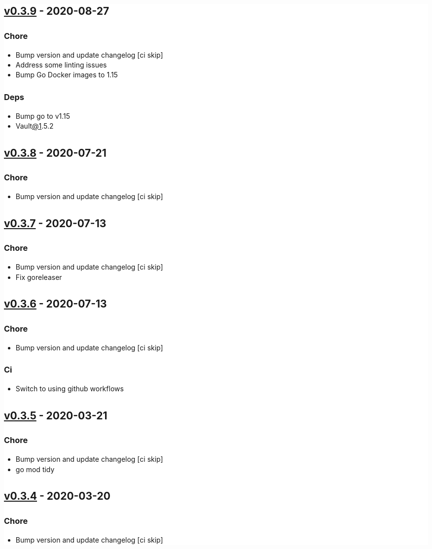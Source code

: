 
<a name="v0.3.9"></a>
## [v0.3.9] - 2020-08-27
### Chore
- Bump version and update changelog [ci skip]
- Address some linting issues
- Bump Go Docker images to 1.15

### Deps
- Bump go to v1.15
- Vault[@1](https://gitlab.morningconsult.com/1).5.2


<a name="v0.3.8"></a>
## [v0.3.8] - 2020-07-21
### Chore
- Bump version and update changelog [ci skip]


<a name="v0.3.7"></a>
## [v0.3.7] - 2020-07-13
### Chore
- Bump version and update changelog [ci skip]
- Fix goreleaser


<a name="v0.3.6"></a>
## [v0.3.6] - 2020-07-13
### Chore
- Bump version and update changelog [ci skip]

### Ci
- Switch to using github workflows


<a name="v0.3.5"></a>
## [v0.3.5] - 2020-03-21
### Chore
- Bump version and update changelog [ci skip]
- go mod tidy


<a name="v0.3.4"></a>
## [v0.3.4] - 2020-03-20
### Chore
- Bump version and update changelog [ci skip]


[Unreleased]: https://gitlab.morningconsult.com/mci/docker-credential-vault-login/compare/v0.3.72...HEAD
[v0.3.72]: https://gitlab.morningconsult.com/mci/docker-credential-vault-login/compare/v0.3.71...v0.3.72
[v0.3.71]: https://gitlab.morningconsult.com/mci/docker-credential-vault-login/compare/v0.3.70...v0.3.71
[v0.3.70]: https://gitlab.morningconsult.com/mci/docker-credential-vault-login/compare/v0.3.69...v0.3.70
[v0.3.69]: https://gitlab.morningconsult.com/mci/docker-credential-vault-login/compare/v0.3.68...v0.3.69
[v0.3.68]: https://gitlab.morningconsult.com/mci/docker-credential-vault-login/compare/v0.3.67...v0.3.68
[v0.3.67]: https://gitlab.morningconsult.com/mci/docker-credential-vault-login/compare/v0.3.66...v0.3.67
[v0.3.66]: https://gitlab.morningconsult.com/mci/docker-credential-vault-login/compare/v0.3.65...v0.3.66
[v0.3.65]: https://gitlab.morningconsult.com/mci/docker-credential-vault-login/compare/v0.3.64...v0.3.65
[v0.3.64]: https://gitlab.morningconsult.com/mci/docker-credential-vault-login/compare/v0.3.63...v0.3.64
[v0.3.63]: https://gitlab.morningconsult.com/mci/docker-credential-vault-login/compare/v0.3.62...v0.3.63
[v0.3.62]: https://gitlab.morningconsult.com/mci/docker-credential-vault-login/compare/v0.3.61...v0.3.62
[v0.3.61]: https://gitlab.morningconsult.com/mci/docker-credential-vault-login/compare/v0.3.60...v0.3.61
[v0.3.60]: https://gitlab.morningconsult.com/mci/docker-credential-vault-login/compare/v0.3.59...v0.3.60
[v0.3.59]: https://gitlab.morningconsult.com/mci/docker-credential-vault-login/compare/v0.3.58...v0.3.59
[v0.3.58]: https://gitlab.morningconsult.com/mci/docker-credential-vault-login/compare/v0.3.57...v0.3.58
[v0.3.57]: https://gitlab.morningconsult.com/mci/docker-credential-vault-login/compare/v0.3.56...v0.3.57
[v0.3.56]: https://gitlab.morningconsult.com/mci/docker-credential-vault-login/compare/v0.3.55...v0.3.56
[v0.3.55]: https://gitlab.morningconsult.com/mci/docker-credential-vault-login/compare/v0.3.54...v0.3.55
[v0.3.54]: https://gitlab.morningconsult.com/mci/docker-credential-vault-login/compare/v0.3.53...v0.3.54
[v0.3.53]: https://gitlab.morningconsult.com/mci/docker-credential-vault-login/compare/v0.3.52...v0.3.53
[v0.3.52]: https://gitlab.morningconsult.com/mci/docker-credential-vault-login/compare/v0.3.51...v0.3.52
[v0.3.51]: https://gitlab.morningconsult.com/mci/docker-credential-vault-login/compare/v0.3.50...v0.3.51
[v0.3.50]: https://gitlab.morningconsult.com/mci/docker-credential-vault-login/compare/v0.3.49...v0.3.50
[v0.3.49]: https://gitlab.morningconsult.com/mci/docker-credential-vault-login/compare/v0.3.48...v0.3.49
[v0.3.48]: https://gitlab.morningconsult.com/mci/docker-credential-vault-login/compare/v0.3.47...v0.3.48
[v0.3.47]: https://gitlab.morningconsult.com/mci/docker-credential-vault-login/compare/v0.3.46...v0.3.47
[v0.3.46]: https://gitlab.morningconsult.com/mci/docker-credential-vault-login/compare/v0.3.45...v0.3.46
[v0.3.45]: https://gitlab.morningconsult.com/mci/docker-credential-vault-login/compare/v0.3.44...v0.3.45
[v0.3.44]: https://gitlab.morningconsult.com/mci/docker-credential-vault-login/compare/v0.3.43...v0.3.44
[v0.3.43]: https://gitlab.morningconsult.com/mci/docker-credential-vault-login/compare/v0.3.42...v0.3.43
[v0.3.42]: https://gitlab.morningconsult.com/mci/docker-credential-vault-login/compare/v0.3.41...v0.3.42
[v0.3.41]: https://gitlab.morningconsult.com/mci/docker-credential-vault-login/compare/v0.3.40...v0.3.41
[v0.3.40]: https://gitlab.morningconsult.com/mci/docker-credential-vault-login/compare/v0.3.39...v0.3.40
[v0.3.39]: https://gitlab.morningconsult.com/mci/docker-credential-vault-login/compare/v0.3.38...v0.3.39
[v0.3.38]: https://gitlab.morningconsult.com/mci/docker-credential-vault-login/compare/v0.3.37...v0.3.38
[v0.3.37]: https://gitlab.morningconsult.com/mci/docker-credential-vault-login/compare/v0.3.36...v0.3.37
[v0.3.36]: https://gitlab.morningconsult.com/mci/docker-credential-vault-login/compare/v0.3.35...v0.3.36
[v0.3.35]: https://gitlab.morningconsult.com/mci/docker-credential-vault-login/compare/v0.3.34...v0.3.35
[v0.3.34]: https://gitlab.morningconsult.com/mci/docker-credential-vault-login/compare/v0.3.33...v0.3.34
[v0.3.33]: https://gitlab.morningconsult.com/mci/docker-credential-vault-login/compare/v0.3.32...v0.3.33
[v0.3.32]: https://gitlab.morningconsult.com/mci/docker-credential-vault-login/compare/v0.3.31...v0.3.32
[v0.3.31]: https://gitlab.morningconsult.com/mci/docker-credential-vault-login/compare/v0.3.30...v0.3.31
[v0.3.30]: https://gitlab.morningconsult.com/mci/docker-credential-vault-login/compare/v0.3.29...v0.3.30
[v0.3.29]: https://gitlab.morningconsult.com/mci/docker-credential-vault-login/compare/v0.3.28...v0.3.29
[v0.3.28]: https://gitlab.morningconsult.com/mci/docker-credential-vault-login/compare/v0.3.27...v0.3.28
[v0.3.27]: https://gitlab.morningconsult.com/mci/docker-credential-vault-login/compare/v0.3.26...v0.3.27
[v0.3.26]: https://gitlab.morningconsult.com/mci/docker-credential-vault-login/compare/v0.3.25...v0.3.26
[v0.3.25]: https://gitlab.morningconsult.com/mci/docker-credential-vault-login/compare/v0.3.24...v0.3.25
[v0.3.24]: https://gitlab.morningconsult.com/mci/docker-credential-vault-login/compare/v0.3.23...v0.3.24
[v0.3.23]: https://gitlab.morningconsult.com/mci/docker-credential-vault-login/compare/v0.3.22...v0.3.23
[v0.3.22]: https://gitlab.morningconsult.com/mci/docker-credential-vault-login/compare/v0.3.21...v0.3.22
[v0.3.21]: https://gitlab.morningconsult.com/mci/docker-credential-vault-login/compare/v0.3.20...v0.3.21
[v0.3.20]: https://gitlab.morningconsult.com/mci/docker-credential-vault-login/compare/v0.3.19...v0.3.20
[v0.3.19]: https://gitlab.morningconsult.com/mci/docker-credential-vault-login/compare/v0.3.18...v0.3.19
[v0.3.18]: https://gitlab.morningconsult.com/mci/docker-credential-vault-login/compare/v0.3.17...v0.3.18
[v0.3.17]: https://gitlab.morningconsult.com/mci/docker-credential-vault-login/compare/v0.3.16...v0.3.17
[v0.3.16]: https://gitlab.morningconsult.com/mci/docker-credential-vault-login/compare/v0.3.15...v0.3.16
[v0.3.15]: https://gitlab.morningconsult.com/mci/docker-credential-vault-login/compare/v0.3.14...v0.3.15
[v0.3.14]: https://gitlab.morningconsult.com/mci/docker-credential-vault-login/compare/v0.3.13...v0.3.14
[v0.3.13]: https://gitlab.morningconsult.com/mci/docker-credential-vault-login/compare/v0.3.12...v0.3.13
[v0.3.12]: https://gitlab.morningconsult.com/mci/docker-credential-vault-login/compare/v0.3.11...v0.3.12
[v0.3.11]: https://gitlab.morningconsult.com/mci/docker-credential-vault-login/compare/v0.3.10...v0.3.11
[v0.3.10]: https://gitlab.morningconsult.com/mci/docker-credential-vault-login/compare/v0.3.9...v0.3.10
[v0.3.9]: https://gitlab.morningconsult.com/mci/docker-credential-vault-login/compare/v0.3.8...v0.3.9
[v0.3.8]: https://gitlab.morningconsult.com/mci/docker-credential-vault-login/compare/v0.3.7...v0.3.8
[v0.3.7]: https://gitlab.morningconsult.com/mci/docker-credential-vault-login/compare/v0.3.6...v0.3.7
[v0.3.6]: https://gitlab.morningconsult.com/mci/docker-credential-vault-login/compare/v0.3.5...v0.3.6
[v0.3.5]: https://gitlab.morningconsult.com/mci/docker-credential-vault-login/compare/v0.3.4...v0.3.5
[v0.3.4]: https://gitlab.morningconsult.com/mci/docker-credential-vault-login/compare/v0.3.3...v0.3.4
[v0.3.3]: https://gitlab.morningconsult.com/mci/docker-credential-vault-login/compare/v0.3.2...v0.3.3
[v0.3.2]: https://gitlab.morningconsult.com/mci/docker-credential-vault-login/compare/v0.3.1...v0.3.2
[v0.3.1]: https://gitlab.morningconsult.com/mci/docker-credential-vault-login/compare/v0.3.0...v0.3.1
[v0.3.0]: https://gitlab.morningconsult.com/mci/docker-credential-vault-login/compare/v0.2.19...v0.3.0
[v0.2.19]: https://gitlab.morningconsult.com/mci/docker-credential-vault-login/compare/v0.2.18...v0.2.19
[v0.2.18]: https://gitlab.morningconsult.com/mci/docker-credential-vault-login/compare/v0.2.17...v0.2.18
[v0.2.17]: https://gitlab.morningconsult.com/mci/docker-credential-vault-login/compare/v0.2.16...v0.2.17
[v0.2.16]: https://gitlab.morningconsult.com/mci/docker-credential-vault-login/compare/v0.2.15...v0.2.16
[v0.2.15]: https://gitlab.morningconsult.com/mci/docker-credential-vault-login/compare/v0.2.14...v0.2.15
[v0.2.14]: https://gitlab.morningconsult.com/mci/docker-credential-vault-login/compare/v0.2.13...v0.2.14
[v0.2.13]: https://gitlab.morningconsult.com/mci/docker-credential-vault-login/compare/v0.2.12...v0.2.13
[v0.2.12]: https://gitlab.morningconsult.com/mci/docker-credential-vault-login/compare/v0.2.11...v0.2.12
[v0.2.11]: https://gitlab.morningconsult.com/mci/docker-credential-vault-login/compare/v0.2.10...v0.2.11
[v0.2.10]: https://gitlab.morningconsult.com/mci/docker-credential-vault-login/compare/v0.2.9...v0.2.10
[v0.2.9]: https://gitlab.morningconsult.com/mci/docker-credential-vault-login/compare/v0.2.8...v0.2.9
[v0.2.8]: https://gitlab.morningconsult.com/mci/docker-credential-vault-login/compare/v0.2.7...v0.2.8
[v0.2.7]: https://gitlab.morningconsult.com/mci/docker-credential-vault-login/compare/v0.2.6...v0.2.7
[v0.2.6]: https://gitlab.morningconsult.com/mci/docker-credential-vault-login/compare/v0.2.5...v0.2.6
[v0.2.5]: https://gitlab.morningconsult.com/mci/docker-credential-vault-login/compare/v0.2.4...v0.2.5
[v0.2.4]: https://gitlab.morningconsult.com/mci/docker-credential-vault-login/compare/v0.2.3...v0.2.4
[v0.2.3]: https://gitlab.morningconsult.com/mci/docker-credential-vault-login/compare/v0.2.2...v0.2.3
[v0.2.2]: https://gitlab.morningconsult.com/mci/docker-credential-vault-login/compare/v0.2.1...v0.2.2
[v0.2.1]: https://gitlab.morningconsult.com/mci/docker-credential-vault-login/compare/v0.2.0...v0.2.1
[v0.2.0]: https://gitlab.morningconsult.com/mci/docker-credential-vault-login/compare/v0.1.15...v0.2.0
[v0.1.15]: https://gitlab.morningconsult.com/mci/docker-credential-vault-login/compare/v0.1.14...v0.1.15
[v0.1.14]: https://gitlab.morningconsult.com/mci/docker-credential-vault-login/compare/v0.1.13...v0.1.14
[v0.1.13]: https://gitlab.morningconsult.com/mci/docker-credential-vault-login/compare/v0.1.12...v0.1.13
[v0.1.12]: https://gitlab.morningconsult.com/mci/docker-credential-vault-login/compare/v0.1.11...v0.1.12
[v0.1.11]: https://gitlab.morningconsult.com/mci/docker-credential-vault-login/compare/v0.1.10...v0.1.11
[v0.1.10]: https://gitlab.morningconsult.com/mci/docker-credential-vault-login/compare/v0.1.9...v0.1.10
[v0.1.9]: https://gitlab.morningconsult.com/mci/docker-credential-vault-login/compare/v0.1.8...v0.1.9
[v0.1.8]: https://gitlab.morningconsult.com/mci/docker-credential-vault-login/compare/v0.1.7...v0.1.8
[v0.1.7]: https://gitlab.morningconsult.com/mci/docker-credential-vault-login/compare/v0.1.6...v0.1.7
[v0.1.6]: https://gitlab.morningconsult.com/mci/docker-credential-vault-login/compare/v0.1.5...v0.1.6
[v0.1.5]: https://gitlab.morningconsult.com/mci/docker-credential-vault-login/compare/v0.1.4...v0.1.5
[v0.1.4]: https://gitlab.morningconsult.com/mci/docker-credential-vault-login/compare/v0.1.3...v0.1.4
[v0.1.3]: https://gitlab.morningconsult.com/mci/docker-credential-vault-login/compare/v0.1.2...v0.1.3
[v0.1.2]: https://gitlab.morningconsult.com/mci/docker-credential-vault-login/compare/v0.1.1...v0.1.2
[v0.1.1]: https://gitlab.morningconsult.com/mci/docker-credential-vault-login/compare/v0.1.0...v0.1.1
[v0.1.0]: https://gitlab.morningconsult.com/mci/docker-credential-vault-login/compare/v0.0.1...v0.1.0